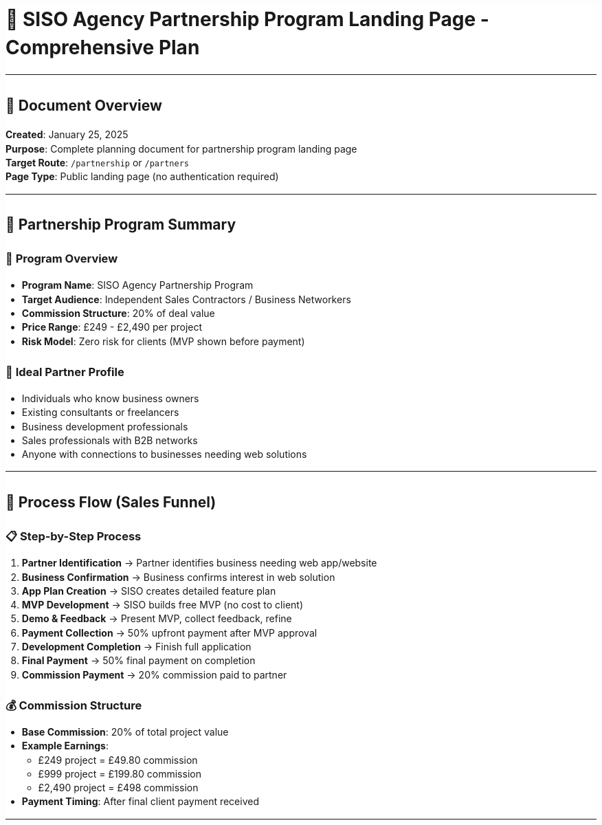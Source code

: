 # 🤝 **SISO Agency Partnership Program Landing Page - Comprehensive Plan**

---

## 📝 **Document Overview**

**Created**: January 25, 2025  
**Purpose**: Complete planning document for partnership program landing page  
**Target Route**: `/partnership` or `/partners`  
**Page Type**: Public landing page (no authentication required)  

---

## 🎯 **Partnership Program Summary**

### 💼 **Program Overview**
- **Program Name**: SISO Agency Partnership Program
- **Target Audience**: Independent Sales Contractors / Business Networkers
- **Commission Structure**: 20% of deal value
- **Price Range**: £249 - £2,490 per project
- **Risk Model**: Zero risk for clients (MVP shown before payment)

### 🏢 **Ideal Partner Profile**
- Individuals who know business owners
- Existing consultants or freelancers
- Business development professionals
- Sales professionals with B2B networks
- Anyone with connections to businesses needing web solutions

---

## 🚀 **Process Flow (Sales Funnel)**

### 📋 **Step-by-Step Process**
1. **Partner Identification** → Partner identifies business needing web app/website
2. **Business Confirmation** → Business confirms interest in web solution
3. **App Plan Creation** → SISO creates detailed feature plan
4. **MVP Development** → SISO builds free MVP (no cost to client)
5. **Demo & Feedback** → Present MVP, collect feedback, refine
6. **Payment Collection** → 50% upfront payment after MVP approval
7. **Development Completion** → Finish full application
8. **Final Payment** → 50% final payment on completion
9. **Commission Payment** → 20% commission paid to partner

### 💰 **Commission Structure**
- **Base Commission**: 20% of total project value
- **Example Earnings**:
  - £249 project = £49.80 commission
  - £999 project = £199.80 commission
  - £2,490 project = £498 commission
- **Payment Timing**: After final client payment received

---